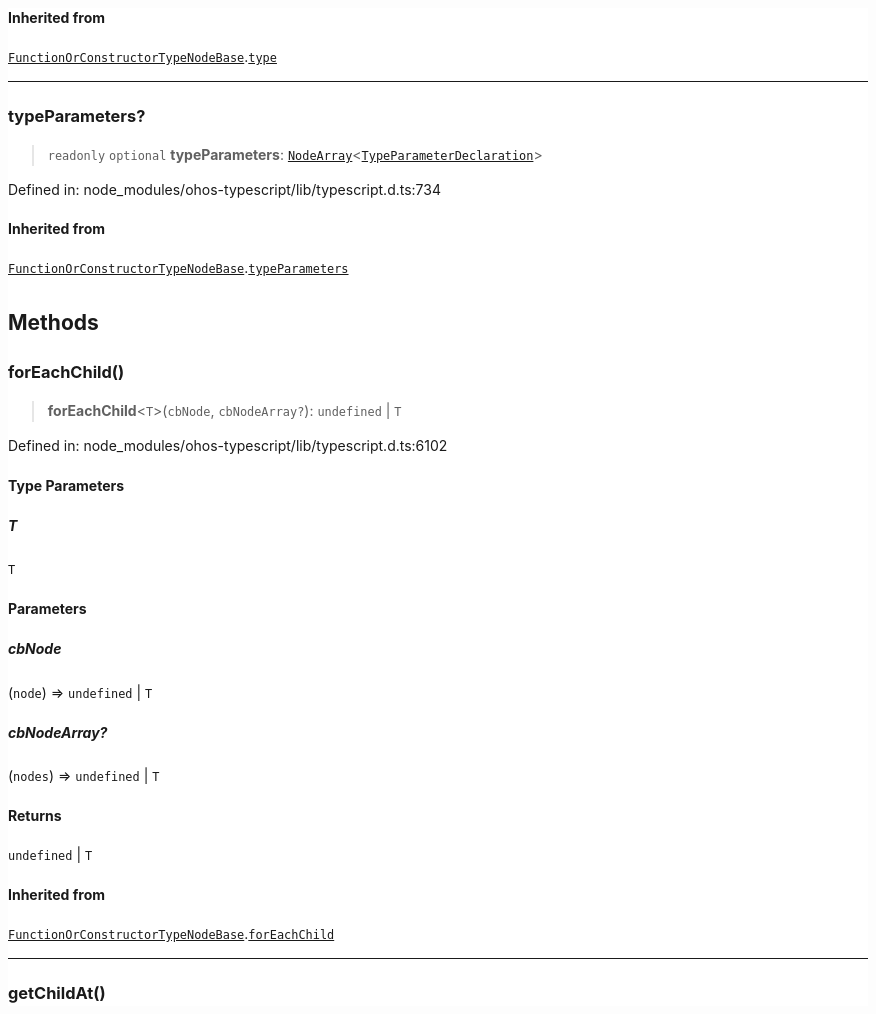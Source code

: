 #### Inherited from

[`FunctionOrConstructorTypeNodeBase`](FunctionOrConstructorTypeNodeBase.md).[`type`](FunctionOrConstructorTypeNodeBase.md#type)

***

### typeParameters?

> `readonly` `optional` **typeParameters**: [`NodeArray`](NodeArray.md)\<[`TypeParameterDeclaration`](TypeParameterDeclaration.md)\>

Defined in: node\_modules/ohos-typescript/lib/typescript.d.ts:734

#### Inherited from

[`FunctionOrConstructorTypeNodeBase`](FunctionOrConstructorTypeNodeBase.md).[`typeParameters`](FunctionOrConstructorTypeNodeBase.md#typeparameters)

## Methods

### forEachChild()

> **forEachChild**\<`T`\>(`cbNode`, `cbNodeArray?`): `undefined` \| `T`

Defined in: node\_modules/ohos-typescript/lib/typescript.d.ts:6102

#### Type Parameters

##### T

`T`

#### Parameters

##### cbNode

(`node`) => `undefined` \| `T`

##### cbNodeArray?

(`nodes`) => `undefined` \| `T`

#### Returns

`undefined` \| `T`

#### Inherited from

[`FunctionOrConstructorTypeNodeBase`](FunctionOrConstructorTypeNodeBase.md).[`forEachChild`](FunctionOrConstructorTypeNodeBase.md#foreachchild)

***

### getChildAt()
